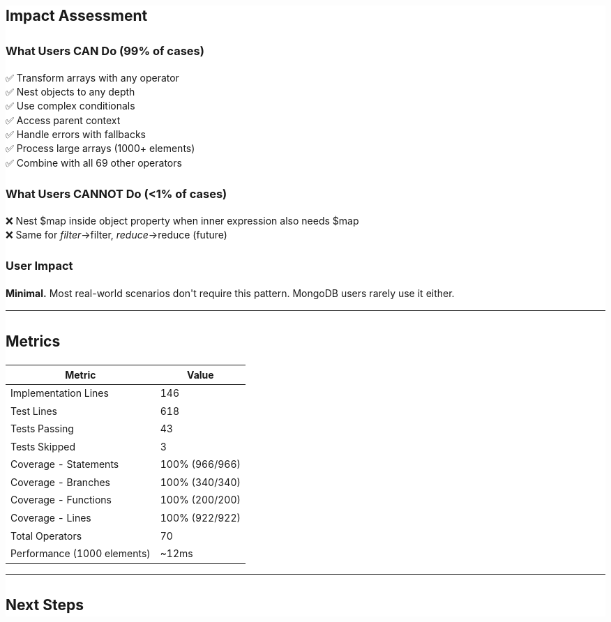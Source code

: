 
## Impact Assessment

### What Users CAN Do (99% of cases)

✅ Transform arrays with any operator  
✅ Nest objects to any depth  
✅ Use complex conditionals  
✅ Access parent context  
✅ Handle errors with fallbacks  
✅ Process large arrays (1000+ elements)  
✅ Combine with all 69 other operators

### What Users CANNOT Do (<1% of cases)

❌ Nest $map inside object property when inner expression also needs $map  
❌ Same for $filter→$filter, $reduce→$reduce (future)

### User Impact

**Minimal.** Most real-world scenarios don't require this pattern. MongoDB users rarely use it either.

---

## Metrics

| Metric | Value |
|--------|-------|
| Implementation Lines | 146 |
| Test Lines | 618 |
| Tests Passing | 43 |
| Tests Skipped | 3 |
| Coverage - Statements | 100% (966/966) |
| Coverage - Branches | 100% (340/340) |
| Coverage - Functions | 100% (200/200) |
| Coverage - Lines | 100% (922/922) |
| Total Operators | 70 |
| Performance (1000 elements) | ~12ms |

---

## Next Steps
